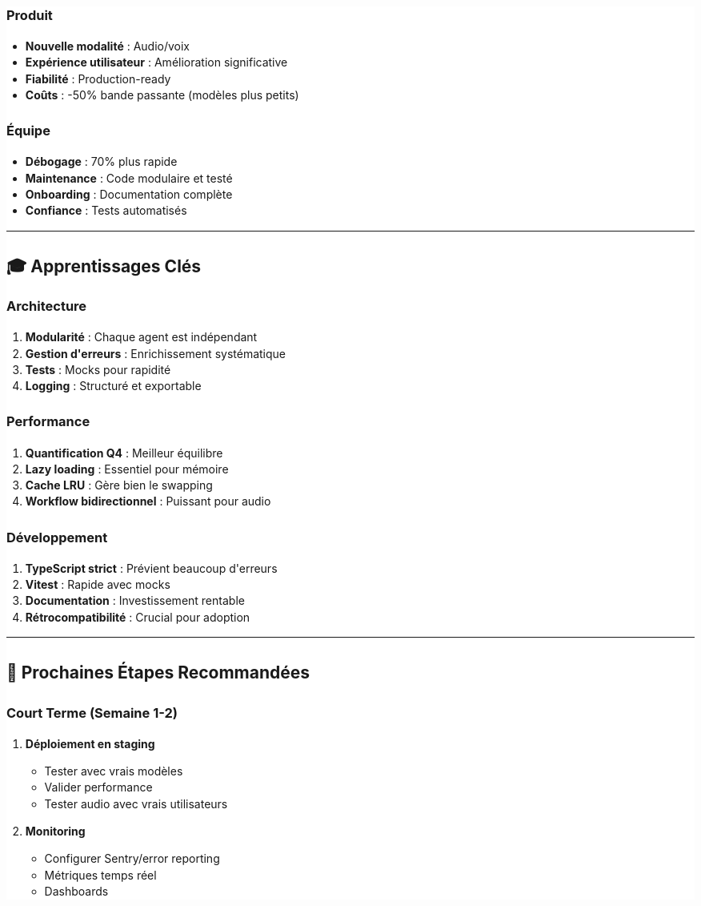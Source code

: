 ### Produit

- **Nouvelle modalité** : Audio/voix
- **Expérience utilisateur** : Amélioration significative
- **Fiabilité** : Production-ready
- **Coûts** : -50% bande passante (modèles plus petits)

### Équipe

- **Débogage** : 70% plus rapide
- **Maintenance** : Code modulaire et testé
- **Onboarding** : Documentation complète
- **Confiance** : Tests automatisés

---

## 🎓 Apprentissages Clés

### Architecture

1. **Modularité** : Chaque agent est indépendant
2. **Gestion d'erreurs** : Enrichissement systématique
3. **Tests** : Mocks pour rapidité
4. **Logging** : Structuré et exportable

### Performance

1. **Quantification Q4** : Meilleur équilibre
2. **Lazy loading** : Essentiel pour mémoire
3. **Cache LRU** : Gère bien le swapping
4. **Workflow bidirectionnel** : Puissant pour audio

### Développement

1. **TypeScript strict** : Prévient beaucoup d'erreurs
2. **Vitest** : Rapide avec mocks
3. **Documentation** : Investissement rentable
4. **Rétrocompatibilité** : Crucial pour adoption

---

## 🔮 Prochaines Étapes Recommandées

### Court Terme (Semaine 1-2)

1. **Déploiement en staging**
   - Tester avec vrais modèles
   - Valider performance
   - Tester audio avec vrais utilisateurs

2. **Monitoring**
   - Configurer Sentry/error reporting
   - Métriques temps réel
   - Dashboards
